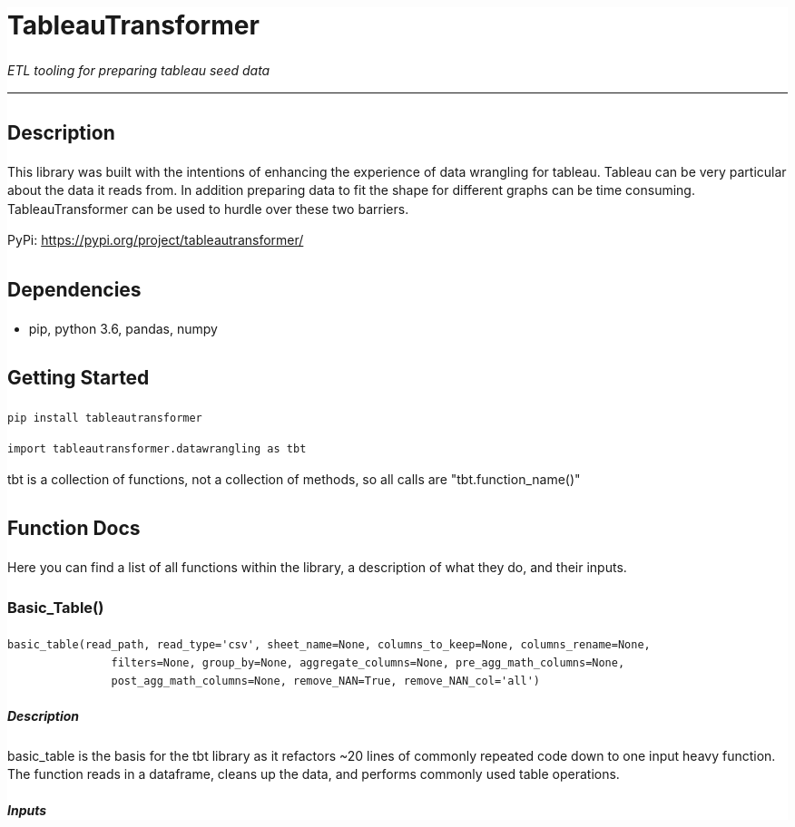 # TableauTransformer
*ETL tooling for preparing tableau seed data*
***

## Description

This library was built with the intentions of enhancing the experience of data wrangling for tableau.
Tableau can be very particular about the data it reads from.
In addition preparing data to fit the shape for different graphs can be time consuming.
TableauTransformer can be used to hurdle over these two barriers.

PyPi: https://pypi.org/project/tableautransformer/

## Dependencies

* pip, python 3.6, pandas, numpy

## Getting Started

```
pip install tableautransformer
```

```
import tableautransformer.datawrangling as tbt
```

tbt is a collection of functions, not a collection of methods, so all calls are "tbt.function_name()"

## Function Docs
Here you can find a list of all functions within the library, a description of what they do, and their inputs.

### Basic_Table()

```
basic_table(read_path, read_type='csv', sheet_name=None, columns_to_keep=None, columns_rename=None, 
                filters=None, group_by=None, aggregate_columns=None, pre_agg_math_columns=None, 
                post_agg_math_columns=None, remove_NAN=True, remove_NAN_col='all')
```

##### Description

basic_table is the basis for the tbt library as it refactors ~20 lines of commonly repeated code down to one input heavy function. The function reads in a dataframe, cleans up the data, and performs commonly used table operations.

##### Inputs
